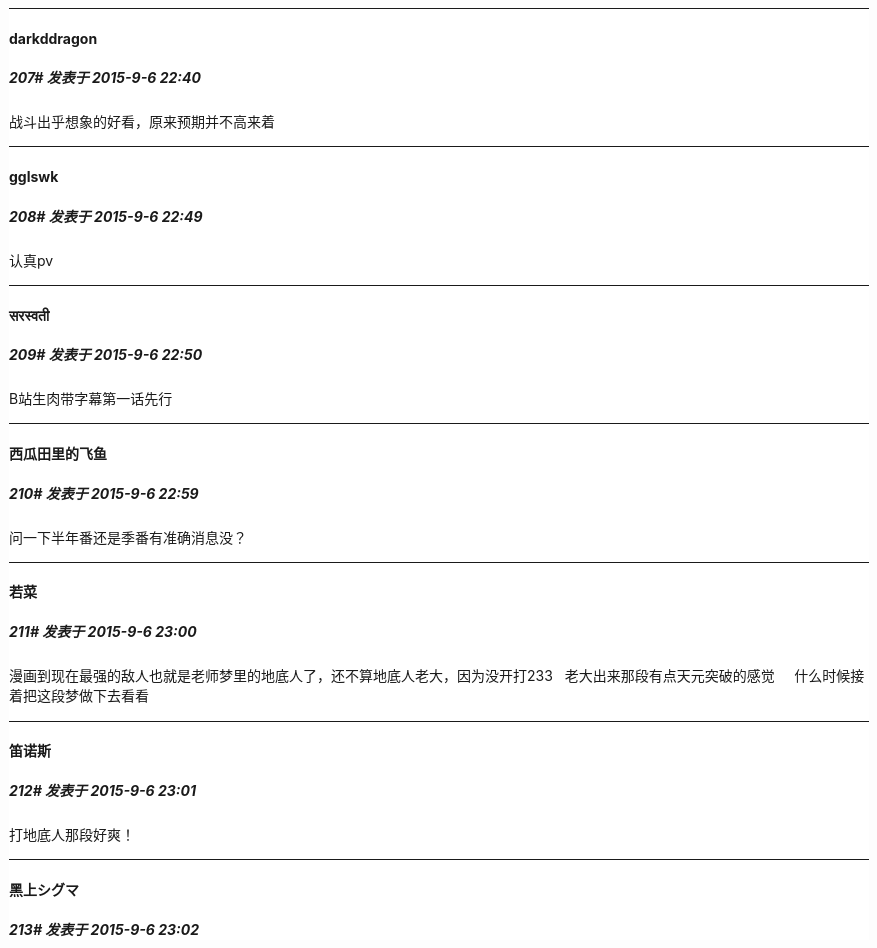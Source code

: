 
-----

####  darkddragon  
##### 207#       发表于 2015-9-6 22:40


战斗出乎想象的好看，原来预期并不高来着


-----

####  gglswk  
##### 208#       发表于 2015-9-6 22:49


认真pv


-----

####  सरस्वती  
##### 209#       发表于 2015-9-6 22:50


 B站生肉带字幕第一话先行


-----

####  西瓜田里的飞鱼  
##### 210#       发表于 2015-9-6 22:59


问一下半年番还是季番有准确消息没？


-----

####  若菜  
##### 211#       发表于 2015-9-6 23:00


漫画到现在最强的敌人也就是老师梦里的地底人了，还不算地底人老大，因为没开打233   老大出来那段有点天元突破的感觉     什么时候接着把这段梦做下去看看


-----

####  笛诺斯  
##### 212#       发表于 2015-9-6 23:01


打地底人那段好爽！


-----

####  黑上シグマ  
##### 213#       发表于 2015-9-6 23:02
